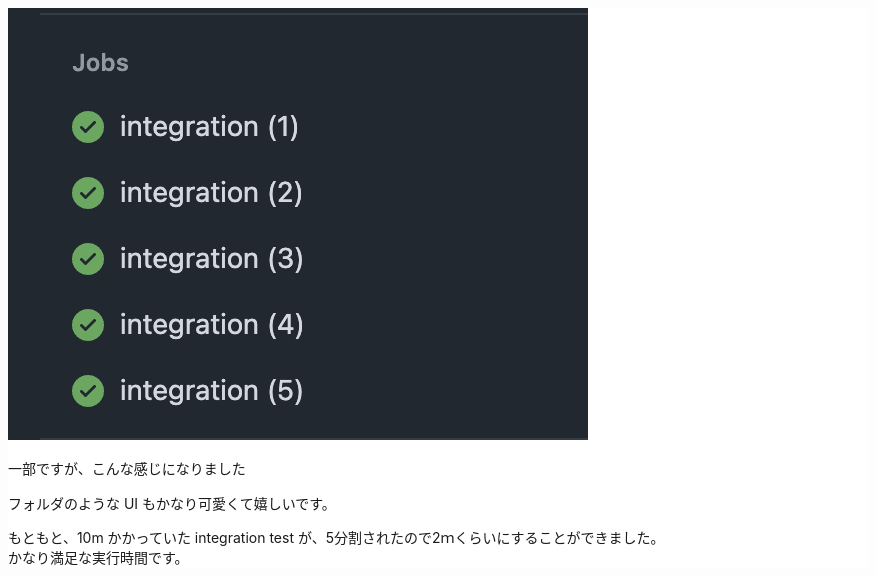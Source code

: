 ![jobs](/images/storybook-integration-test/jobs.png)

一部ですが、こんな感じになりました

フォルダのような UI もかなり可愛くて嬉しいです。  

もともと、10m かかっていた integration test が、5分割されたので2ｍくらいにすることができました。  
かなり満足な実行時間です。  

[^1]: [Creating a composite action](https://docs.github.com/en/actions/sharing-automations/creating-actions/creating-a-composite-action)
[^2]: [Test runner](https://storybook.js.org/docs/writing-tests/test-runner)
[^3]: [Running variations of jobs in a workflow](https://docs.github.com/en/actions/writing-workflows/choosing-what-your-workflow-does/running-variations-of-jobs-in-a-workflow)
[^4]: [npm-run-script - description](https://docs.npmjs.com/cli/v8/commands/npm-run-script?v=true&utm_source=chatgpt.com#description)
[^5]: [Bash - shift](https://ss64.com/bash/shift.html)
[^6]: [JavaScript Array shift()](https://www.w3schools.com/jsref/jsref_shift.asp)

